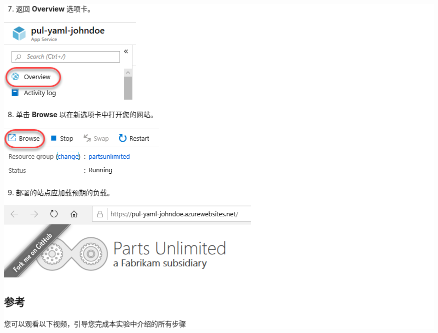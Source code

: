 7. 返回 **Overview** 选项卡。

 ![](images/055.png)

8. 单击 **Browse** 以在新选项卡中打开您的网站。

 ![](images/056.png)

9. 部署的站点应加载预期的负载。

 ![](images/057.png)


## 参考

您可以观看以下视频，引导您完成本实验中介绍的所有步骤

<figure class="video_container">
  <iframe width="560" height="315" src="https://www.youtube.com/embed/i77vEEVAfB8" frameborder="0" allowfullscreen="true"> </iframe>
</figure>
